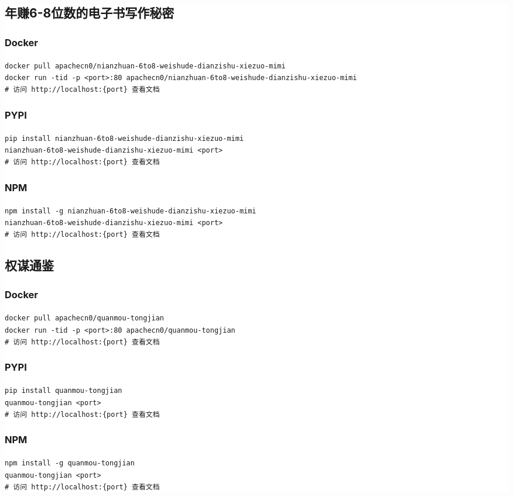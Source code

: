 ## 年赚6-8位数的电子书写作秘密



### Docker

```
docker pull apachecn0/nianzhuan-6to8-weishude-dianzishu-xiezuo-mimi
docker run -tid -p <port>:80 apachecn0/nianzhuan-6to8-weishude-dianzishu-xiezuo-mimi
# 访问 http://localhost:{port} 查看文档
```

### PYPI

```
pip install nianzhuan-6to8-weishude-dianzishu-xiezuo-mimi
nianzhuan-6to8-weishude-dianzishu-xiezuo-mimi <port>
# 访问 http://localhost:{port} 查看文档
```

### NPM

```
npm install -g nianzhuan-6to8-weishude-dianzishu-xiezuo-mimi
nianzhuan-6to8-weishude-dianzishu-xiezuo-mimi <port>
# 访问 http://localhost:{port} 查看文档
```

## 权谋通鉴



### Docker

```
docker pull apachecn0/quanmou-tongjian
docker run -tid -p <port>:80 apachecn0/quanmou-tongjian
# 访问 http://localhost:{port} 查看文档
```

### PYPI

```
pip install quanmou-tongjian
quanmou-tongjian <port>
# 访问 http://localhost:{port} 查看文档
```

### NPM

```
npm install -g quanmou-tongjian
quanmou-tongjian <port>
# 访问 http://localhost:{port} 查看文档
```
